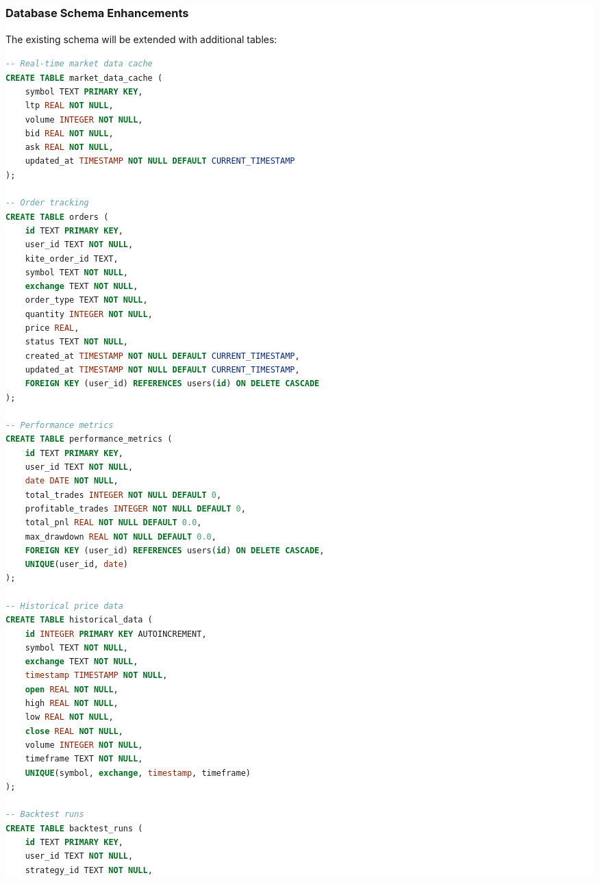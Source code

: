 ### Database Schema Enhancements

The existing schema will be extended with additional tables:

```sql
-- Real-time market data cache
CREATE TABLE market_data_cache (
    symbol TEXT PRIMARY KEY,
    ltp REAL NOT NULL,
    volume INTEGER NOT NULL,
    bid REAL NOT NULL,
    ask REAL NOT NULL,
    updated_at TIMESTAMP NOT NULL DEFAULT CURRENT_TIMESTAMP
);

-- Order tracking
CREATE TABLE orders (
    id TEXT PRIMARY KEY,
    user_id TEXT NOT NULL,
    kite_order_id TEXT,
    symbol TEXT NOT NULL,
    exchange TEXT NOT NULL,
    order_type TEXT NOT NULL,
    quantity INTEGER NOT NULL,
    price REAL,
    status TEXT NOT NULL,
    created_at TIMESTAMP NOT NULL DEFAULT CURRENT_TIMESTAMP,
    updated_at TIMESTAMP NOT NULL DEFAULT CURRENT_TIMESTAMP,
    FOREIGN KEY (user_id) REFERENCES users(id) ON DELETE CASCADE
);

-- Performance metrics
CREATE TABLE performance_metrics (
    id TEXT PRIMARY KEY,
    user_id TEXT NOT NULL,
    date DATE NOT NULL,
    total_trades INTEGER NOT NULL DEFAULT 0,
    profitable_trades INTEGER NOT NULL DEFAULT 0,
    total_pnl REAL NOT NULL DEFAULT 0.0,
    max_drawdown REAL NOT NULL DEFAULT 0.0,
    FOREIGN KEY (user_id) REFERENCES users(id) ON DELETE CASCADE,
    UNIQUE(user_id, date)
);

-- Historical price data
CREATE TABLE historical_data (
    id INTEGER PRIMARY KEY AUTOINCREMENT,
    symbol TEXT NOT NULL,
    exchange TEXT NOT NULL,
    timestamp TIMESTAMP NOT NULL,
    open REAL NOT NULL,
    high REAL NOT NULL,
    low REAL NOT NULL,
    close REAL NOT NULL,
    volume INTEGER NOT NULL,
    timeframe TEXT NOT NULL,
    UNIQUE(symbol, exchange, timestamp, timeframe)
);

-- Backtest runs
CREATE TABLE backtest_runs (
    id TEXT PRIMARY KEY,
    user_id TEXT NOT NULL,
    strategy_id TEXT NOT NULL,
```